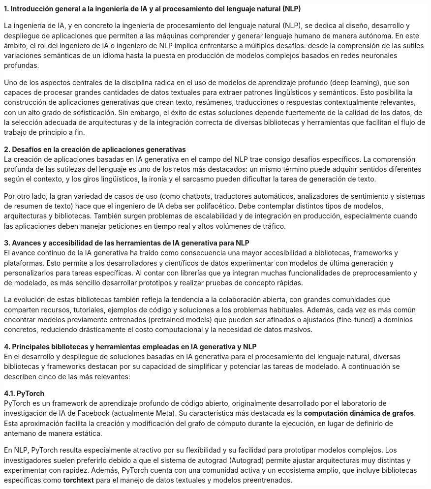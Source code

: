 
**1. Introducción general a la ingeniería de IA y al procesamiento del lenguaje natural (NLP)**  

La ingeniería de IA, y en concreto la ingeniería de procesamiento del lenguaje natural (NLP), se dedica al diseño, desarrollo y despliegue de aplicaciones que permiten a las máquinas comprender y generar lenguaje humano de manera autónoma. En este ámbito, el rol del ingeniero de IA o ingeniero de NLP implica enfrentarse a múltiples desafíos: desde la comprensión de las sutiles variaciones semánticas de un idioma hasta la puesta en producción de modelos complejos basados en redes neuronales profundas.  

Uno de los aspectos centrales de la disciplina radica en el uso de modelos de aprendizaje profundo (deep learning), que son capaces de procesar grandes cantidades de datos textuales para extraer patrones lingüísticos y semánticos. Esto posibilita la construcción de aplicaciones generativas que crean texto, resúmenes, traducciones o respuestas contextualmente relevantes, con un alto grado de sofisticación. Sin embargo, el éxito de estas soluciones depende fuertemente de la calidad de los datos, de la selección adecuada de arquitecturas y de la integración correcta de diversas bibliotecas y herramientas que facilitan el flujo de trabajo de principio a fin.  

**2. Desafíos en la creación de aplicaciones generativas**  
La creación de aplicaciones basadas en IA generativa en el campo del NLP trae consigo desafíos específicos. La comprensión profunda de las sutilezas del lenguaje es uno de los retos más destacados: un mismo término puede adquirir sentidos diferentes según el contexto, y los giros lingüísticos, la ironía y el sarcasmo pueden dificultar la tarea de generación de texto.  

Por otro lado, la gran variedad de casos de uso (como chatbots, traductores automáticos, analizadores de sentimiento y sistemas de resumen de texto) hace que el ingeniero de IA deba ser polifacético. Debe contemplar distintos tipos de modelos, arquitecturas y bibliotecas. También surgen problemas de escalabilidad y de integración en producción, especialmente cuando las aplicaciones deben manejar peticiones en tiempo real y altos volúmenes de tráfico.  

**3. Avances y accesibilidad de las herramientas de IA generativa para NLP**  
El avance continuo de la IA generativa ha traído como consecuencia una mayor accesibilidad a bibliotecas, frameworks y plataformas. Esto permite a los desarrolladores y científicos de datos experimentar con modelos de última generación y personalizarlos para tareas específicas. Al contar con librerías que ya integran muchas funcionalidades de preprocesamiento y de modelado, es más sencillo desarrollar prototipos y realizar pruebas de concepto rápidas.  

La evolución de estas bibliotecas también refleja la tendencia a la colaboración abierta, con grandes comunidades que comparten recursos, tutoriales, ejemplos de código y soluciones a los problemas habituales. Además, cada vez es más común encontrar modelos previamente entrenados (pretrained models) que pueden ser afinados o ajustados (fine-tuned) a dominios concretos, reduciendo drásticamente el costo computacional y la necesidad de datos masivos.  

**4. Principales bibliotecas y herramientas empleadas en IA generativa y NLP**  
En el desarrollo y despliegue de soluciones basadas en IA generativa para el procesamiento del lenguaje natural, diversas bibliotecas y frameworks destacan por su capacidad de simplificar y potenciar las tareas de modelado. A continuación se describen cinco de las más relevantes:  

**4.1. PyTorch**  
PyTorch es un framework de aprendizaje profundo de código abierto, originalmente desarrollado por el laboratorio de investigación de IA de Facebook (actualmente Meta). Su característica más destacada es la **computación dinámica de grafos**. Esta aproximación facilita la creación y modificación del grafo de cómputo durante la ejecución, en lugar de definirlo de antemano de manera estática.  

En NLP, PyTorch resulta especialmente atractivo por su flexibilidad y su facilidad para prototipar modelos complejos. Los investigadores suelen preferirlo debido a que el sistema de autograd (Autograd) permite ajustar arquitecturas muy distintas y experimentar con rapidez. Además, PyTorch cuenta con una comunidad activa y un ecosistema amplio, que incluye bibliotecas específicas como **torchtext** para el manejo de datos textuales y modelos preentrenados.  
